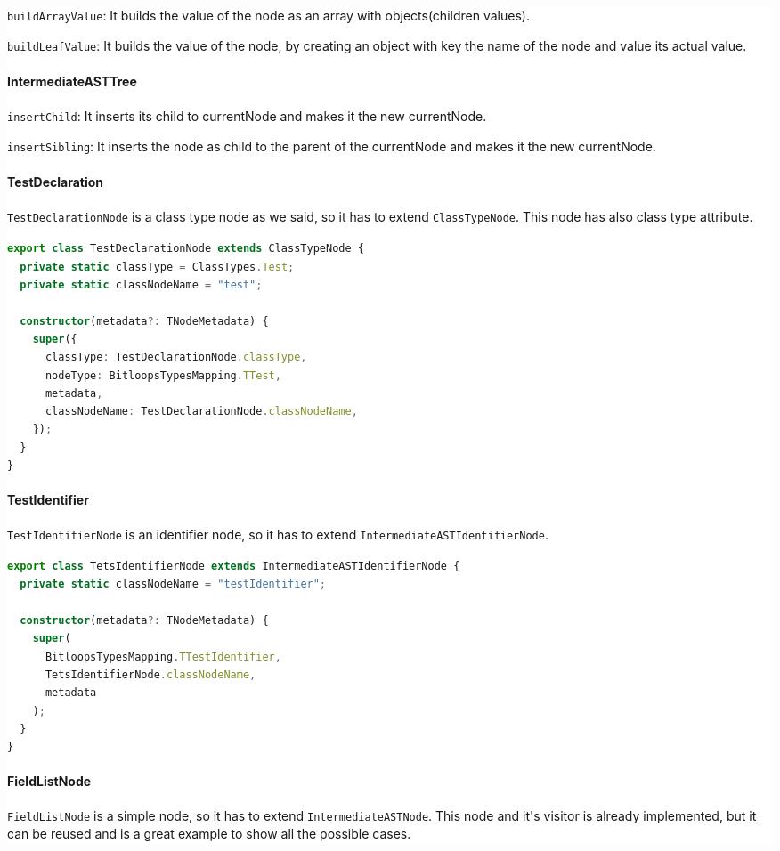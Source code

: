 `buildArrayValue`: It builds the value of the node as an array with objects(children values).

`buildLeafValue`: It builds the value of the node, by creating an object with key the name of the node and value its actual value.

#### IntermediateASTTree

`insertChild`: It inserts its child to currentNode and makes it the new currentNode.

`insertSibling`: It inserts the node as child to the parent of the currentNode and makes it the new currentNode.

#### TestDeclaration

`TestDeclarationNode` is a class type node as we said, so it has to extend `ClassTypeNode`. This node has also class type attribute.

```ts
export class TestDeclarationNode extends ClassTypeNode {
  private static classType = ClassTypes.Test;
  private static classNodeName = "test";

  constructor(metadata?: TNodeMetadata) {
    super({
      classType: TestDeclarationNode.classType,
      nodeType: BitloopsTypesMapping.TTest,
      metadata,
      classNodeName: TestDeclarationNode.classNodeName,
    });
  }
}
```

#### TestIdentifier

`TestIdentifierNode` is an identifier node, so it has to extend `IntermediateASTIdentifierNode`.

```ts
export class TetsIdentifierNode extends IntermediateASTIdentifierNode {
  private static classNodeName = "testIdentifier";

  constructor(metadata?: TNodeMetadata) {
    super(
      BitloopsTypesMapping.TTestIdentifier,
      TetsIdentifierNode.classNodeName,
      metadata
    );
  }
}
```

#### FieldListNode

`FieldListNode` is a simple node, so it has to extend `IntermediateASTNode`. This node and it's visitor is already implemented, but it can be reused and is a great example to show all the possible cases.
